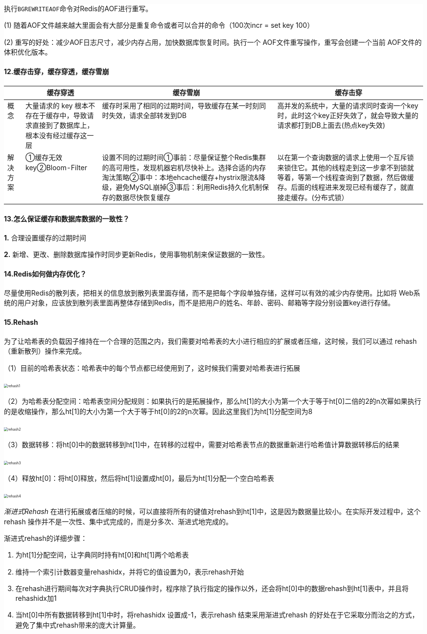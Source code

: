 执行`BGREWRITEAOF`命令对Redis的AOF进行重写。

(1) 随着AOF文件越来越大里面会有大部分是重复命令或者可以合并的命令（100次incr = set key 100）

(2) 重写的好处：减少AOF日志尺寸，减少内存占用，加快数据库恢复时间。执行一个 AOF文件重写操作，重写会创建一个当前 AOF文件的体积优化版本。

#### 12.缓存击穿，缓存穿透，缓存雪崩

|          | 缓存穿透                                                     | 缓存雪崩                                                     | 缓存击穿                                                     |
| -------- | ------------------------------------------------------------ | ------------------------------------------------------------ | ------------------------------------------------------------ |
| 概念     | 大量请求的 key 根本不存在于缓存中，导致请求直接到了数据库上，根本没有经过缓存这一层 | 缓存时采用了相同的过期时间，导致缓存在某一时刻同时失效，请求全部转发到DB | 高并发的系统中，大量的请求同时查询一个key时，此时这个key正好失效了，就会导致大量的请求都打到DB上面去(热点key失效) |
| 解决方案 | ①缓存无效key②Bloom-Filter                                    | 设置不同的过期时间①事前：尽量保证整个Redis集群的高可用性，发现机器宕机尽快补上。选择合适的内存淘汰策略②事中：本地ehcache缓存+hystrix限流&降级，避免MySQL崩掉③事后：利用Redis持久化机制保存的数据尽快恢复缓存 | 以在第一个查询数据的请求上使用一个互斥锁来锁住它。其他的线程走到这一步拿不到锁就等着，等第一个线程查询到了数据，然后做缓存。后面的线程进来发现已经有缓存了，就直接走缓存。(分布式锁） |

#### 13.怎么保证缓存和数据库数据的一致性？

**1.** 合理设置缓存的过期时间

**2.** 新增、更改、删除数据库操作时同步更新Redis，使用事物机制来保证数据的一致性。

#### 14.Redis如何做内存优化？

尽量使用Redis的散列表，把相关的信息放到散列表里面存储，而不是把每个字段单独存储，这样可以有效的减少内存使用。比如将 Web系统的用户对象，应该放到散列表里面再整体存储到Redis，而不是把用户的姓名、年龄、密码、邮箱等字段分别设置key进行存储。

#### 15.Rehash

为了让哈希表的负载因子维持在一个合理的范围之内，我们需要对哈希表的大小进行相应的扩展或者压缩，这时候，我们可以通过 rehash（重新散列）操作来完成。

（1）目前的哈希表状态：哈希表中的每个节点都已经使用到了，这时候我们需要对哈希表进行拓展

<img src="../images/redis_rehash0.png" alt="rehash1" style="zoom:50%;" />

（2）为哈希表分配空间：哈希表空间分配规则：如果执行的是拓展操作，那么ht[1]的大小为第一个大于等于ht[0]二倍的2的n次幂如果执行的是收缩操作，那么ht[1]的大小为第一个大于等于ht[0]的2的n次幂。因此这里我们为ht[1]分配空间为8

<img src="../images/redis_rehash1.png" alt="rehash2" style="zoom:50%;" />

（3）数据转移：将ht[0]中的数据转移到ht[1]中，在转移的过程中，需要对哈希表节点的数据重新进行哈希值计算数据转移后的结果

<img src="../images/redis_rehash2.png" alt="rehash3" style="zoom:50%;" />

（4）释放ht[0]：将ht[0]释放，然后将ht[1]设置成ht[0]，最后为ht[1]分配一个空白哈希表

<img src="../images/redis_rehash3.png" alt="rehash4" style="zoom:50%;" />

*渐进式Rehash* 在进行拓展或者压缩的时候，可以直接将所有的键值对rehash到ht[1]中，这是因为数据量比较小。在实际开发过程中，这个rehash 操作并不是一次性、集中式完成的，而是分多次、渐进式地完成的。

渐进式rehash的详细步骤：

1. 为ht[1]分配空间，让字典同时持有ht[0]和ht[1]两个哈希表

2. 维持一个索引计数器变量rehashidx，并将它的值设置为0，表示rehash开始

3. 在rehash进行期间每次对字典执行CRUD操作时，程序除了执行指定的操作以外，还会将ht[0]中的数据rehash到ht[1]表中，并且将rehashidx加1

4. 当ht[0]中所有数据转移到ht[1]中时，将rehashidx 设置成-1，表示rehash 结束采用渐进式rehash 的好处在于它采取分而治之的方式，避免了集中式rehash带来的庞大计算量。
